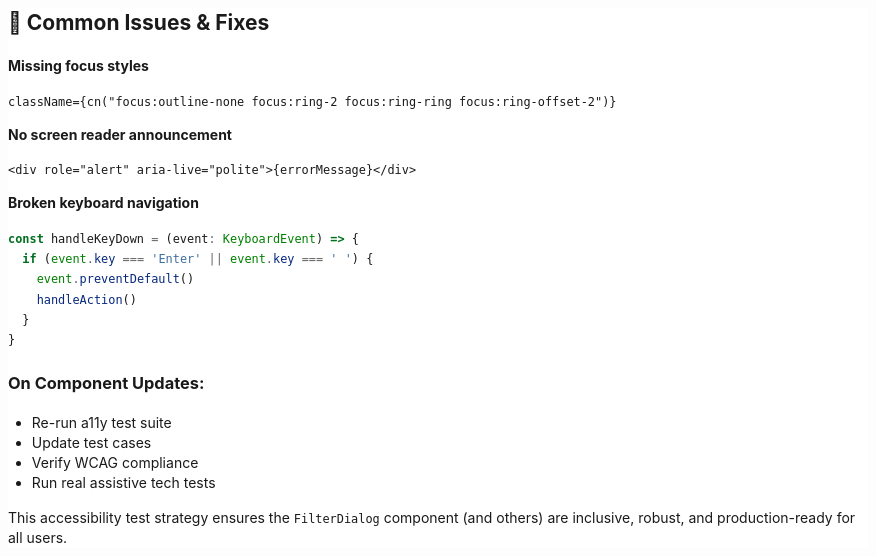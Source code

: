 
## 🐛 Common Issues & Fixes

**Missing focus styles**

```tsx
className={cn("focus:outline-none focus:ring-2 focus:ring-ring focus:ring-offset-2")}
```

**No screen reader announcement**

```tsx
<div role="alert" aria-live="polite">{errorMessage}</div>
```

**Broken keyboard navigation**

```ts
const handleKeyDown = (event: KeyboardEvent) => {
  if (event.key === 'Enter' || event.key === ' ') {
    event.preventDefault()
    handleAction()
  }
}
```

### On Component Updates:

* Re-run a11y test suite
* Update test cases
* Verify WCAG compliance
* Run real assistive tech tests


This accessibility test strategy ensures the `FilterDialog` component (and others) are inclusive, robust, and production-ready for all users.
